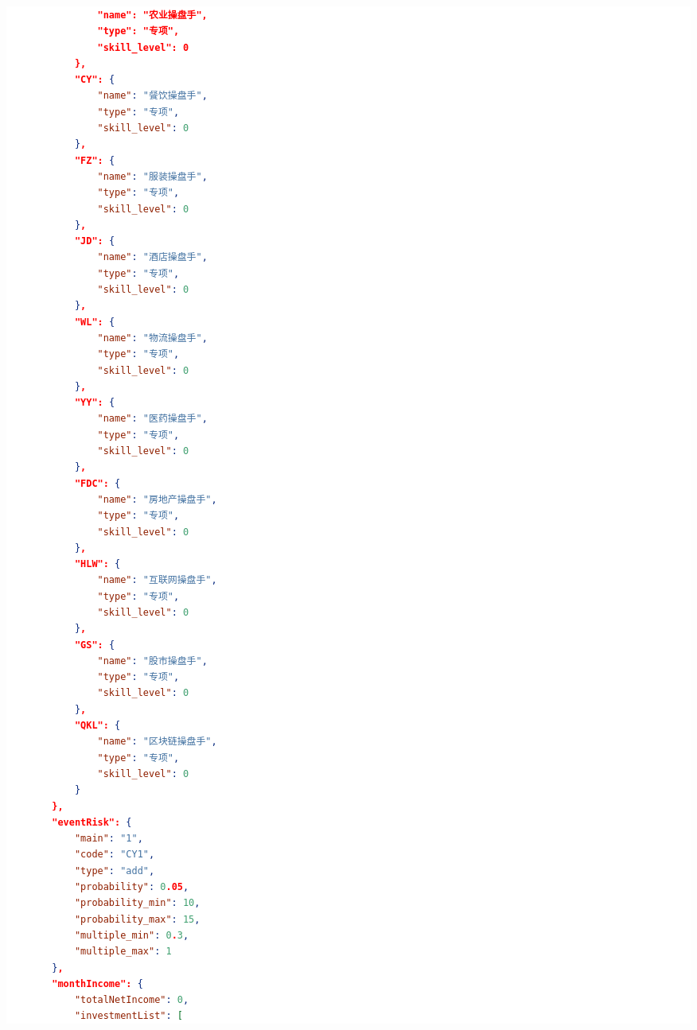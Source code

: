 ~~~json
                "name": "农业操盘手",
                "type": "专项",
                "skill_level": 0
            },
            "CY": {
                "name": "餐饮操盘手",
                "type": "专项",
                "skill_level": 0
            },
            "FZ": {
                "name": "服装操盘手",
                "type": "专项",
                "skill_level": 0
            },
            "JD": {
                "name": "酒店操盘手",
                "type": "专项",
                "skill_level": 0
            },
            "WL": {
                "name": "物流操盘手",
                "type": "专项",
                "skill_level": 0
            },
            "YY": {
                "name": "医药操盘手",
                "type": "专项",
                "skill_level": 0
            },
            "FDC": {
                "name": "房地产操盘手",
                "type": "专项",
                "skill_level": 0
            },
            "HLW": {
                "name": "互联网操盘手",
                "type": "专项",
                "skill_level": 0
            },
            "GS": {
                "name": "股市操盘手",
                "type": "专项",
                "skill_level": 0
            },
            "QKL": {
                "name": "区块链操盘手",
                "type": "专项",
                "skill_level": 0
            }
        },
        "eventRisk": {
            "main": "1",
            "code": "CY1",
            "type": "add",
            "probability": 0.05,
            "probability_min": 10,
            "probability_max": 15,
            "multiple_min": 0.3,
            "multiple_max": 1
        },
        "monthIncome": {
            "totalNetIncome": 0,
            "investmentList": [
~~~